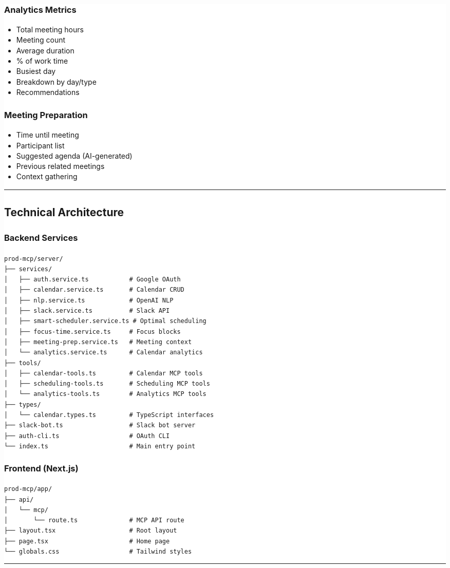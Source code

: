 ### Analytics Metrics
- Total meeting hours
- Meeting count
- Average duration
- % of work time
- Busiest day
- Breakdown by day/type
- Recommendations

### Meeting Preparation
- Time until meeting
- Participant list
- Suggested agenda (AI-generated)
- Previous related meetings
- Context gathering

---

## Technical Architecture

### Backend Services

```
prod-mcp/server/
├── services/
│   ├── auth.service.ts           # Google OAuth
│   ├── calendar.service.ts       # Calendar CRUD
│   ├── nlp.service.ts            # OpenAI NLP
│   ├── slack.service.ts          # Slack API
│   ├── smart-scheduler.service.ts # Optimal scheduling
│   ├── focus-time.service.ts     # Focus blocks
│   ├── meeting-prep.service.ts   # Meeting context
│   └── analytics.service.ts      # Calendar analytics
├── tools/
│   ├── calendar-tools.ts         # Calendar MCP tools
│   ├── scheduling-tools.ts       # Scheduling MCP tools
│   └── analytics-tools.ts        # Analytics MCP tools
├── types/
│   └── calendar.types.ts         # TypeScript interfaces
├── slack-bot.ts                  # Slack bot server
├── auth-cli.ts                   # OAuth CLI
└── index.ts                      # Main entry point
```

### Frontend (Next.js)

```
prod-mcp/app/
├── api/
│   └── mcp/
│       └── route.ts              # MCP API route
├── layout.tsx                    # Root layout
├── page.tsx                      # Home page
└── globals.css                   # Tailwind styles
```

---